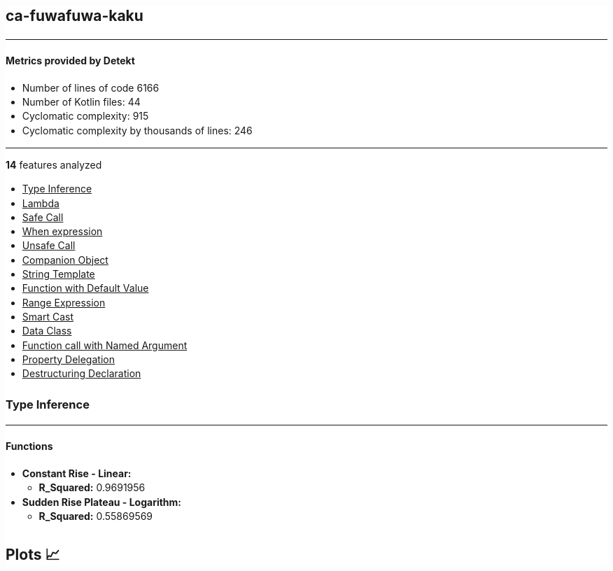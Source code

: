 ## ca-fuwafuwa-kaku
----
#### Metrics provided by Detekt
* Number of lines of code 6166
* Number of Kotlin files: 44
* Cyclomatic complexity: 915
* Cyclomatic complexity by thousands of lines: 246 

----
**14** features analyzed

*	<a href="#type_inference">Type Inference</a> 
*	<a href="#lambda">Lambda</a> 
*	<a href="#safe_call">Safe Call</a> 
*	<a href="#when_expr">When expression</a> 
*	<a href="#unsafe_call">Unsafe Call</a> 
*	<a href="#companion_object">Companion Object</a> 
*	<a href="#string_template">String Template</a> 
*	<a href="#func_with_default_value">Function with Default Value</a> 
*	<a href="#range_expr">Range Expression</a> 
*	<a href="#smart_cast">Smart Cast</a> 
*	<a href="#data_class">Data Class</a> 
*	<a href="#func_call_with_named_arg">Function call with Named Argument</a> 
*	<a href="#property_delegation">Property Delegation</a> 
*	<a href="#destructuring_declaration">Destructuring Declaration</a> 


### <a name="type_inference">Type Inference</a>
----
#### Functions
* **Constant Rise - Linear:** ![equation](http://latex.codecogs.com/svg.latex?4.737459x%20&plus;%20-16.327256)
    * **R_Squared:** 0.9691956
* **Sudden Rise Plateau - Logarithm:** ![equation](http://latex.codecogs.com/svg.latex?62.671972%5Clog_%7B2.754837%7D%28x%29%20&plus;%200.0)
    * **R_Squared:** 0.55869569

**Plots** :chart_with_upwards_trend:
-----
